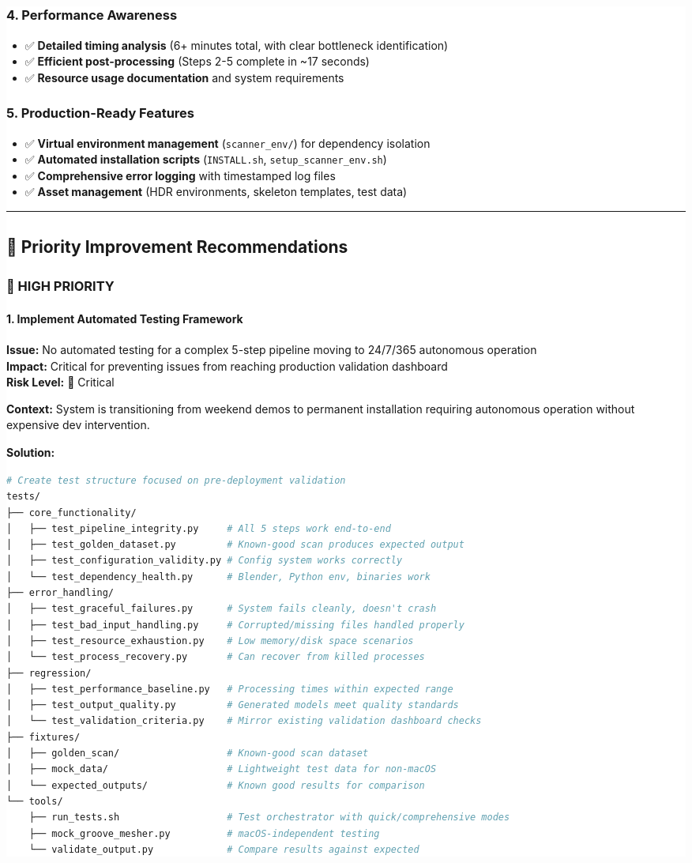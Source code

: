 ### 4. **Performance Awareness**
- ✅ **Detailed timing analysis** (6+ minutes total, with clear bottleneck identification)
- ✅ **Efficient post-processing** (Steps 2-5 complete in ~17 seconds)
- ✅ **Resource usage documentation** and system requirements

### 5. **Production-Ready Features**
- ✅ **Virtual environment management** (`scanner_env/`) for dependency isolation
- ✅ **Automated installation scripts** (`INSTALL.sh`, `setup_scanner_env.sh`)
- ✅ **Comprehensive error logging** with timestamped log files
- ✅ **Asset management** (HDR environments, skeleton templates, test data)

---

## 🔧 **Priority Improvement Recommendations**

### **🚨 HIGH PRIORITY**

#### 1. **Implement Automated Testing Framework**
**Issue:** No automated testing for a complex 5-step pipeline moving to 24/7/365 autonomous operation  
**Impact:** Critical for preventing issues from reaching production validation dashboard  
**Risk Level:** 🔴 Critical

**Context:** System is transitioning from weekend demos to permanent installation requiring autonomous operation without expensive dev intervention.

**Solution:**
```bash
# Create test structure focused on pre-deployment validation
tests/
├── core_functionality/
│   ├── test_pipeline_integrity.py     # All 5 steps work end-to-end
│   ├── test_golden_dataset.py         # Known-good scan produces expected output
│   ├── test_configuration_validity.py # Config system works correctly
│   └── test_dependency_health.py      # Blender, Python env, binaries work
├── error_handling/
│   ├── test_graceful_failures.py      # System fails cleanly, doesn't crash
│   ├── test_bad_input_handling.py     # Corrupted/missing files handled properly
│   ├── test_resource_exhaustion.py    # Low memory/disk space scenarios
│   └── test_process_recovery.py       # Can recover from killed processes
├── regression/
│   ├── test_performance_baseline.py   # Processing times within expected range
│   ├── test_output_quality.py         # Generated models meet quality standards
│   └── test_validation_criteria.py    # Mirror existing validation dashboard checks
├── fixtures/
│   ├── golden_scan/                   # Known-good scan dataset
│   ├── mock_data/                     # Lightweight test data for non-macOS
│   └── expected_outputs/              # Known good results for comparison
└── tools/
    ├── run_tests.sh                   # Test orchestrator with quick/comprehensive modes
    ├── mock_groove_mesher.py          # macOS-independent testing
    └── validate_output.py             # Compare results against expected
```
